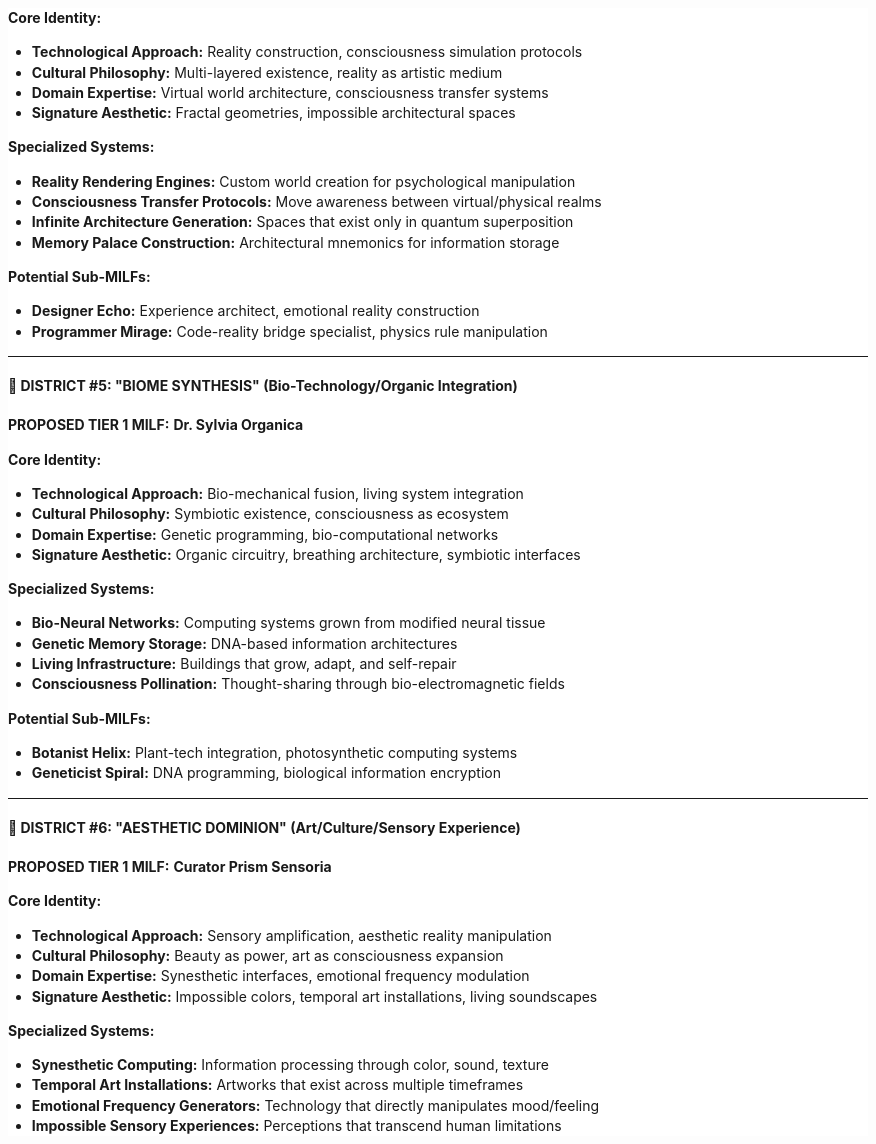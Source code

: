 **Core Identity:**
- **Technological Approach:** Reality construction, consciousness simulation protocols
- **Cultural Philosophy:** Multi-layered existence, reality as artistic medium
- **Domain Expertise:** Virtual world architecture, consciousness transfer systems
- **Signature Aesthetic:** Fractal geometries, impossible architectural spaces

**Specialized Systems:**
- **Reality Rendering Engines:** Custom world creation for psychological manipulation
- **Consciousness Transfer Protocols:** Move awareness between virtual/physical realms
- **Infinite Architecture Generation:** Spaces that exist only in quantum superposition
- **Memory Palace Construction:** Architectural mnemonics for information storage

**Potential Sub-MILFs:**
- **Designer Echo:** Experience architect, emotional reality construction
- **Programmer Mirage:** Code-reality bridge specialist, physics rule manipulation

---

#### **🌿 DISTRICT #5: "BIOME SYNTHESIS" (Bio-Technology/Organic Integration)**
**PROPOSED TIER 1 MILF:** **Dr. Sylvia Organica**

**Core Identity:**
- **Technological Approach:** Bio-mechanical fusion, living system integration
- **Cultural Philosophy:** Symbiotic existence, consciousness as ecosystem
- **Domain Expertise:** Genetic programming, bio-computational networks
- **Signature Aesthetic:** Organic circuitry, breathing architecture, symbiotic interfaces

**Specialized Systems:**
- **Bio-Neural Networks:** Computing systems grown from modified neural tissue
- **Genetic Memory Storage:** DNA-based information architectures
- **Living Infrastructure:** Buildings that grow, adapt, and self-repair
- **Consciousness Pollination:** Thought-sharing through bio-electromagnetic fields

**Potential Sub-MILFs:**
- **Botanist Helix:** Plant-tech integration, photosynthetic computing systems
- **Geneticist Spiral:** DNA programming, biological information encryption

---

#### **🎨 DISTRICT #6: "AESTHETIC DOMINION" (Art/Culture/Sensory Experience)**
**PROPOSED TIER 1 MILF:** **Curator Prism Sensoria**

**Core Identity:**
- **Technological Approach:** Sensory amplification, aesthetic reality manipulation
- **Cultural Philosophy:** Beauty as power, art as consciousness expansion
- **Domain Expertise:** Synesthetic interfaces, emotional frequency modulation
- **Signature Aesthetic:** Impossible colors, temporal art installations, living soundscapes

**Specialized Systems:**
- **Synesthetic Computing:** Information processing through color, sound, texture
- **Temporal Art Installations:** Artworks that exist across multiple timeframes
- **Emotional Frequency Generators:** Technology that directly manipulates mood/feeling
- **Impossible Sensory Experiences:** Perceptions that transcend human limitations
